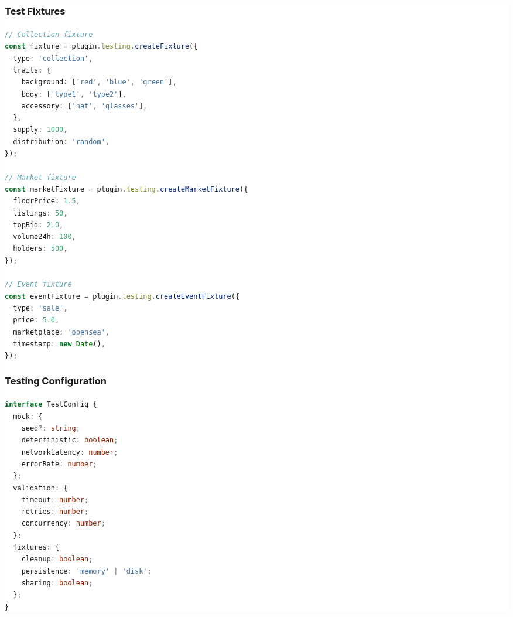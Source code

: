 ### Test Fixtures

```typescript
// Collection fixture
const fixture = plugin.testing.createFixture({
  type: 'collection',
  traits: {
    background: ['red', 'blue', 'green'],
    body: ['type1', 'type2'],
    accessory: ['hat', 'glasses'],
  },
  supply: 1000,
  distribution: 'random',
});

// Market fixture
const marketFixture = plugin.testing.createMarketFixture({
  floorPrice: 1.5,
  listings: 50,
  topBid: 2.0,
  volume24h: 100,
  holders: 500,
});

// Event fixture
const eventFixture = plugin.testing.createEventFixture({
  type: 'sale',
  price: 5.0,
  marketplace: 'opensea',
  timestamp: new Date(),
});
```

### Testing Configuration

```typescript
interface TestConfig {
  mock: {
    seed?: string;
    deterministic: boolean;
    networkLatency: number;
    errorRate: number;
  };
  validation: {
    timeout: number;
    retries: number;
    concurrency: number;
  };
  fixtures: {
    cleanup: boolean;
    persistence: 'memory' | 'disk';
    sharing: boolean;
  };
}
```
